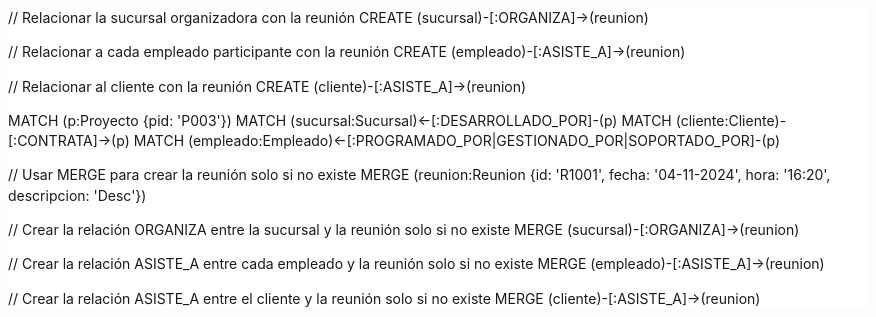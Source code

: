 // Relacionar la sucursal organizadora con la reunión
CREATE (sucursal)-[:ORGANIZA]->(reunion)

// Relacionar a cada empleado participante con la reunión
CREATE (empleado)-[:ASISTE_A]->(reunion)

// Relacionar al cliente con la reunión
CREATE (cliente)-[:ASISTE_A]->(reunion)


MATCH (p:Proyecto {pid: 'P003'})
MATCH (sucursal:Sucursal)<-[:DESARROLLADO_POR]-(p)
MATCH (cliente:Cliente)-[:CONTRATA]->(p)
MATCH (empleado:Empleado)<-[:PROGRAMADO_POR|GESTIONADO_POR|SOPORTADO_POR]-(p)

// Usar MERGE para crear la reunión solo si no existe
MERGE (reunion:Reunion {id: 'R1001', fecha: '04-11-2024', hora: '16:20', descripcion: 'Desc'})

// Crear la relación ORGANIZA entre la sucursal y la reunión solo si no existe
MERGE (sucursal)-[:ORGANIZA]->(reunion)

// Crear la relación ASISTE_A entre cada empleado y la reunión solo si no existe
MERGE (empleado)-[:ASISTE_A]->(reunion)

// Crear la relación ASISTE_A entre el cliente y la reunión solo si no existe
MERGE (cliente)-[:ASISTE_A]->(reunion)